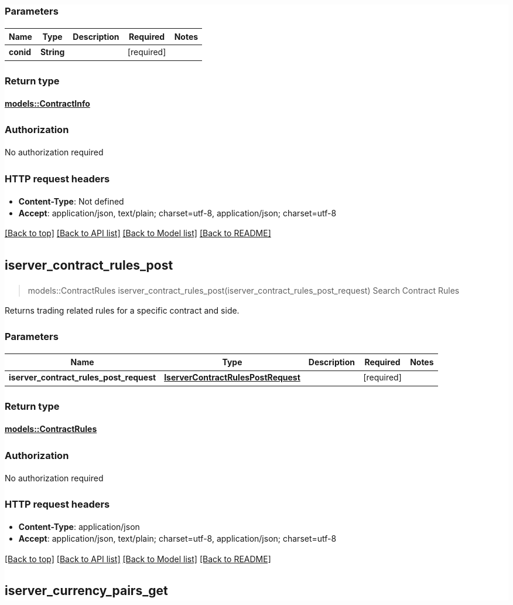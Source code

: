 ### Parameters

Name | Type | Description  | Required | Notes
------------- | ------------- | ------------- | ------------- | -------------
**conid** | **String** |  | [required] |

### Return type

[**models::ContractInfo**](contractInfo.md)

### Authorization

No authorization required

### HTTP request headers

- **Content-Type**: Not defined
- **Accept**: application/json, text/plain; charset=utf-8, application/json; charset=utf-8

[[Back to top]](#) [[Back to API list]](../README.md#documentation-for-api-endpoints) [[Back to Model list]](../README.md#documentation-for-models) [[Back to README]](../README.md)

## iserver_contract_rules_post

> models::ContractRules iserver_contract_rules_post(iserver_contract_rules_post_request)
Search Contract Rules

Returns trading related rules for a specific contract and side.

### Parameters

Name | Type | Description  | Required | Notes
------------- | ------------- | ------------- | ------------- | -------------
**iserver_contract_rules_post_request** | [**IserverContractRulesPostRequest**](IserverContractRulesPostRequest.md) |  | [required] |

### Return type

[**models::ContractRules**](contractRules.md)

### Authorization

No authorization required

### HTTP request headers

- **Content-Type**: application/json
- **Accept**: application/json, text/plain; charset=utf-8, application/json; charset=utf-8

[[Back to top]](#) [[Back to API list]](../README.md#documentation-for-api-endpoints) [[Back to Model list]](../README.md#documentation-for-models) [[Back to README]](../README.md)

## iserver_currency_pairs_get
